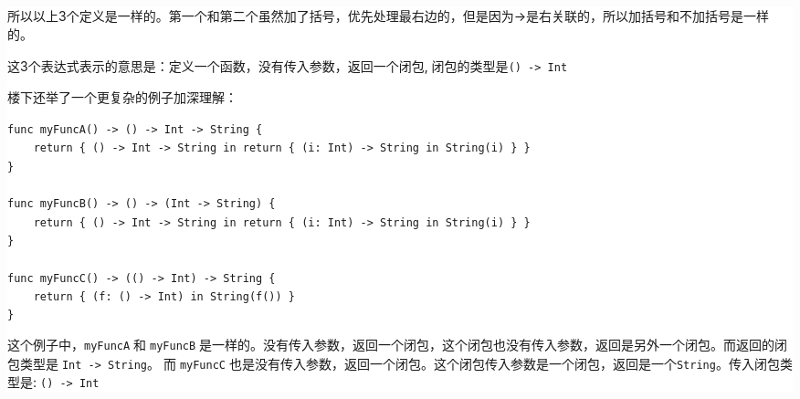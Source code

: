 所以以上3个定义是一样的。第一个和第二个虽然加了括号，优先处理最右边的，但是因为->是右关联的，所以加括号和不加括号是一样的。

这3个表达式表示的意思是：定义一个函数，没有传入参数，返回一个闭包, 闭包的类型是`() -> Int`

楼下还举了一个更复杂的例子加深理解：

```
func myFuncA() -> () -> Int -> String {
    return { () -> Int -> String in return { (i: Int) -> String in String(i) } }
}

func myFuncB() -> () -> (Int -> String) {
    return { () -> Int -> String in return { (i: Int) -> String in String(i) } }
}

func myFuncC() -> (() -> Int) -> String {
    return { (f: () -> Int) in String(f()) }
}
```

这个例子中，`myFuncA` 和 `myFuncB` 是一样的。没有传入参数，返回一个闭包，这个闭包也没有传入参数，返回是另外一个闭包。而返回的闭包类型是 `Int -> String`。
而 `myFuncC` 也是没有传入参数，返回一个闭包。这个闭包传入参数是一个闭包，返回是一个`String`。传入闭包类型是: `() -> Int`




















